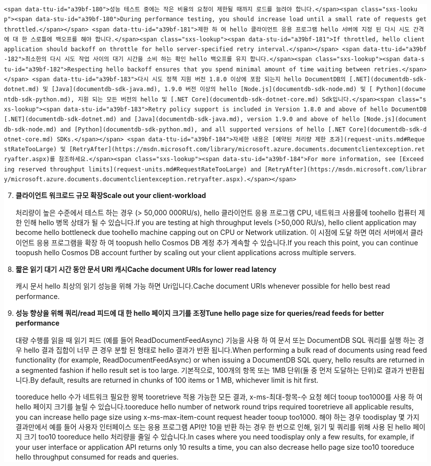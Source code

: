     <span data-ttu-id="a39bf-180">성능 테스트 중에는 작은 비율의 요청이 제한될 때까지 로드를 늘려야 합니다.</span><span class="sxs-lookup"><span data-stu-id="a39bf-180">During performance testing, you should increase load until a small rate of requests get throttled.</span></span> <span data-ttu-id="a39bf-181">제한 하 여 hello 클라이언트 응용 프로그램 hello 서버에 지정 된 다시 시도 간격에 대 한 스로틀에 백오프를 해야 합니다.</span><span class="sxs-lookup"><span data-stu-id="a39bf-181">If throttled, hello client application should backoff on throttle for hello server-specified retry interval.</span></span> <span data-ttu-id="a39bf-182">최소한의 다시 시도 작업 사이의 대기 시간을 소비 하는 확인 hello 백오프를 유지 합니다.</span><span class="sxs-lookup"><span data-stu-id="a39bf-182">Respecting hello backoff ensures that you spend minimal amount of time waiting between retries.</span></span> <span data-ttu-id="a39bf-183">다시 시도 정책 지원 버전 1.8.0 이상에 포함 되는지 hello DocumentDB의 [.NET](documentdb-sdk-dotnet.md) 및 [Java](documentdb-sdk-java.md), 1.9.0 버전 이상의 hello [Node.js](documentdb-sdk-node.md) 및 [ Python](documentdb-sdk-python.md), 지원 되는 모든 버전의 hello 및 [.NET Core](documentdb-sdk-dotnet-core.md) Sdk입니다.</span><span class="sxs-lookup"><span data-stu-id="a39bf-183">Retry policy support is included in Version 1.8.0 and above of hello DocumentDB [.NET](documentdb-sdk-dotnet.md) and [Java](documentdb-sdk-java.md), version 1.9.0 and above of hello [Node.js](documentdb-sdk-node.md) and [Python](documentdb-sdk-python.md), and all supported versions of hello [.NET Core](documentdb-sdk-dotnet-core.md) SDKs.</span></span> <span data-ttu-id="a39bf-184">자세한 내용은 [예약된 처리량 제한 초과](request-units.md#RequestRateTooLarge) 및 [RetryAfter](https://msdn.microsoft.com/library/microsoft.azure.documents.documentclientexception.retryafter.aspx)를 참조하세요.</span><span class="sxs-lookup"><span data-stu-id="a39bf-184">For more information, see [Exceeding reserved throughput limits](request-units.md#RequestRateTooLarge) and [RetryAfter](https://msdn.microsoft.com/library/microsoft.azure.documents.documentclientexception.retryafter.aspx).</span></span>
7. <span data-ttu-id="a39bf-185">**클라이언트 워크로드 규모 확장**</span><span class="sxs-lookup"><span data-stu-id="a39bf-185">**Scale out your client-workload**</span></span>

    <span data-ttu-id="a39bf-186">처리량이 높은 수준에서 테스트 하는 경우 (> 50,000 000RU/s), hello 클라이언트 응용 프로그램 CPU, 네트워크 사용률에 toohello 컴퓨터 제한 인해 hello 병목 상태가 될 수 있습니다.</span><span class="sxs-lookup"><span data-stu-id="a39bf-186">If you are testing at high throughput levels (>50,000 RU/s), hello client application may become hello bottleneck due toohello machine capping out on CPU or Network utilization.</span></span> <span data-ttu-id="a39bf-187">이 시점에 도달 하면 여러 서버에서 클라이언트 응용 프로그램을 확장 하 여 toopush hello Cosmos DB 계정 추가 계속할 수 있습니다.</span><span class="sxs-lookup"><span data-stu-id="a39bf-187">If you reach this point, you can continue toopush hello Cosmos DB account further by scaling out your client applications across multiple servers.</span></span>
8. <span data-ttu-id="a39bf-188">**짧은 읽기 대기 시간 동안 문서 URI 캐시**</span><span class="sxs-lookup"><span data-stu-id="a39bf-188">**Cache document URIs for lower read latency**</span></span>

    <span data-ttu-id="a39bf-189">캐시 문서 hello 최상의 읽기 성능을 위해 가능 하면 Uri입니다.</span><span class="sxs-lookup"><span data-stu-id="a39bf-189">Cache document URIs whenever possible for hello best read performance.</span></span>
   <a id="tune-page-size"></a>
9. <span data-ttu-id="a39bf-190">**성능 향상을 위해 쿼리/read 피드에 대 한 hello 페이지 크기를 조정**</span><span class="sxs-lookup"><span data-stu-id="a39bf-190">**Tune hello page size for queries/read feeds for better performance**</span></span>

    <span data-ttu-id="a39bf-191">대량 수행를 읽을 때 읽기 피드 (예를 들어 ReadDocumentFeedAsync) 기능을 사용 하 여 문서 또는 DocumentDB SQL 쿼리를 실행 하는 경우 hello 결과 집합이 너무 큰 경우 분할 된 형태로 hello 결과가 반환 됩니다.</span><span class="sxs-lookup"><span data-stu-id="a39bf-191">When performing a bulk read of documents using read feed functionality (for example, ReadDocumentFeedAsync) or when issuing a DocumentDB SQL query, hello results are returned in a segmented fashion if hello result set is too large.</span></span> <span data-ttu-id="a39bf-192">기본적으로, 100개의 항목 또는 1MB 단위(둘 중 먼저 도달하는 단위)로 결과가 반환됩니다.</span><span class="sxs-lookup"><span data-stu-id="a39bf-192">By default, results are returned in chunks of 100 items or 1 MB, whichever limit is hit first.</span></span>

    <span data-ttu-id="a39bf-193">tooreduce hello 수가 네트워크 필요한 왕복 tooretrieve 적용 가능한 모든 결과, x-ms-최대-항목-수 요청 헤더 tooup too1000를 사용 하 여 hello 페이지 크기를 늘릴 수 있습니다.</span><span class="sxs-lookup"><span data-stu-id="a39bf-193">tooreduce hello number of network round trips required tooretrieve all applicable results, you can increase hello page size using x-ms-max-item-count request header tooup too1000.</span></span> <span data-ttu-id="a39bf-194">해야 하는 경우 toodisplay 몇 가지 결과만에서 예를 들어 사용자 인터페이스 또는 응용 프로그램 API만 10을 반환 하는 경우 한 번으로 인해, 읽기 및 쿼리를 위해 사용 된 hello 페이지 크기 too10 tooreduce hello 처리량을 줄일 수 있습니다.</span><span class="sxs-lookup"><span data-stu-id="a39bf-194">In cases where you need toodisplay only a few results, for example, if your user interface or application API returns only 10 results a time, you can also decrease hello page size too10 tooreduce hello throughput consumed for reads and queries.</span></span>
